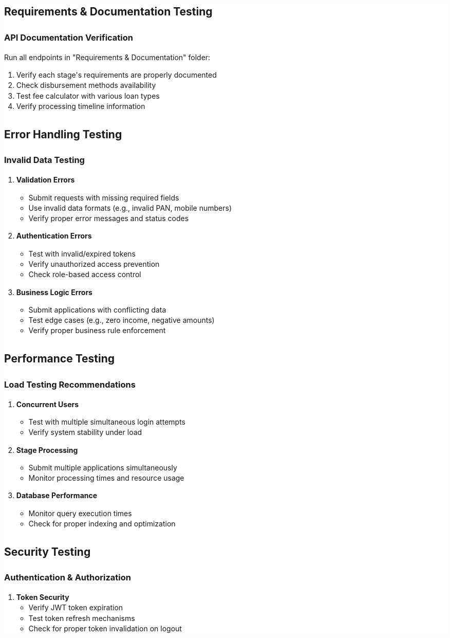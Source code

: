 ## Requirements & Documentation Testing

### API Documentation Verification
Run all endpoints in "Requirements & Documentation" folder:
1. Verify each stage's requirements are properly documented
2. Check disbursement methods availability
3. Test fee calculator with various loan types
4. Verify processing timeline information

## Error Handling Testing

### Invalid Data Testing
1. **Validation Errors**
   - Submit requests with missing required fields
   - Use invalid data formats (e.g., invalid PAN, mobile numbers)
   - Verify proper error messages and status codes

2. **Authentication Errors**
   - Test with invalid/expired tokens
   - Verify unauthorized access prevention
   - Check role-based access control

3. **Business Logic Errors**
   - Submit applications with conflicting data
   - Test edge cases (e.g., zero income, negative amounts)
   - Verify proper business rule enforcement

## Performance Testing

### Load Testing Recommendations
1. **Concurrent Users**
   - Test with multiple simultaneous login attempts
   - Verify system stability under load

2. **Stage Processing**
   - Submit multiple applications simultaneously
   - Monitor processing times and resource usage

3. **Database Performance**
   - Monitor query execution times
   - Check for proper indexing and optimization

## Security Testing

### Authentication & Authorization
1. **Token Security**
   - Verify JWT token expiration
   - Test token refresh mechanisms
   - Check for proper token invalidation on logout
